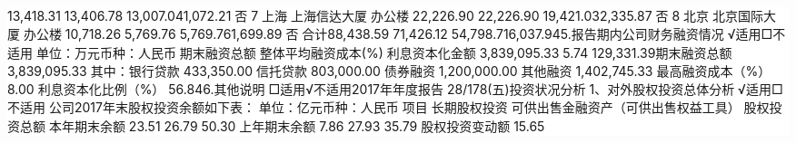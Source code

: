 13,418.31
13,406.78
13,007.041,072.21
否
7
上海
上海信达大厦
办公楼
22,226.90
22,226.90
19,421.032,335.87
否
8
北京
北京国际大厦
办公楼
10,718.26
5,769.76
5,769.761,699.89
否
合计88,438.59
71,426.12
54,798.716,037.945.报告期内公司财务融资情况
√适用□不适用
单位：万元币种：人民币
期末融资总额
整体平均融资成本(%)
利息资本化金额
3,839,095.33
5.74
129,331.39期末融资总额
3,839,095.33
其中：银行贷款
433,350.00
信托贷款
803,000.00
债券融资
1,200,000.00
其他融资
1,402,745.33
最高融资成本（%）
8.00
利息资本化比例（%）
56.846.其他说明
□适用√不适用2017年年度报告
28/178(五)投资状况分析
1、对外股权投资总体分析
√适用□不适用
公司2017年末股权投资余额如下表：
单位：亿元币种：人民币
项目
长期股权投资
可供出售金融资产（可供出售权益工具）
股权投资总额
本年期末余额
23.51
26.79
50.30
上年期末余额
7.86
27.93
35.79
股权投资变动额
15.65